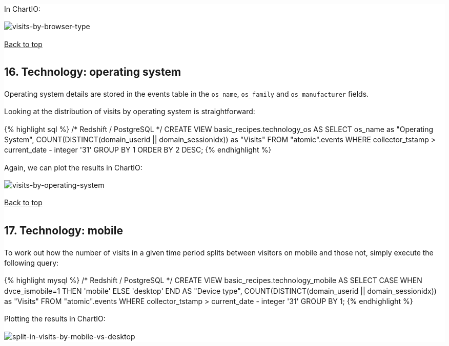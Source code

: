 In ChartIO:

![visits-by-browser-type][visits-by-browser-type]


[Back to top](#top)

<div class="html">
<a name="os"><h2>16. Technology: operating system</h2></a>
</div>

Operating system details are stored in the events table in the `os_name`, `os_family` and `os_manufacturer` fields.

Looking at the distribution of visits by operating system is straightforward:

{% highlight sql %}
/* Redshift / PostgreSQL */
CREATE VIEW basic_recipes.technology_os AS
SELECT
os_name as "Operating System",
COUNT(DISTINCT(domain_userid || domain_sessionidx)) as "Visits"
FROM "atomic".events
WHERE collector_tstamp > current_date - integer '31'
GROUP BY 1
ORDER BY 2 DESC;
{% endhighlight %}

Again, we can plot the results in ChartIO:

![visits-by-operating-system][visits-by-operating-system]

[Back to top](#top)

<div class="html">
<a name="mobile"><h2>17. Technology: mobile</h2></a>
</div>

To work out how the number of visits in a given time period splits between visitors on mobile and those not, simply execute the following query:

{% highlight mysql %}
/* Redshift / PostgreSQL */
CREATE VIEW basic_recipes.technology_mobile AS
SELECT
CASE WHEN dvce_ismobile=1 THEN 'mobile' ELSE 'desktop' END AS "Device type",
COUNT(DISTINCT(domain_userid || domain_sessionidx)) as "Visits"
FROM "atomic".events
WHERE collector_tstamp > current_date - integer '31'
GROUP BY 1;
{% endhighlight %}

Plotting the results in ChartIO:

![split-in-visits-by-mobile-vs-desktop][split-in-visits-by-mobile-vs-desktop]


[page-ping]: /blog/2012/12/26/snowplow-0.6.5-released/
[measure-user-engagement]: /analytics/customer-analytics/user-engagement.html
[uniques-by-day]: /assets/img/analytics/basic-recipes/uniques-by-day-chartio.png
[visits-by-day]: /assets/img/analytics/basic-recipes/visits-by-day-chartio.png
[pageviews-by-day]: /assets/img/analytics/basic-recipes/pageviews-by-day-chartio.png
[events-by-day]: /assets/img/analytics/basic-recipes/events-by-day-chartio.png
[avg-pvs-per-visit-per-week-chartio]: /assets/img/analytics/basic-recipes/avg-pvs-per-visit-per-week.png
[fraction-of-visits-per-day-that-bounce]: /assets/img/analytics/basic-recipes/fraction-of-visits-per-day-that-bounce-chartio.png
[fraction-of-visits-per-day-where-the-visitor-is-new]: /assets/img/analytics/basic-recipes/fraction-of-visits-per-day-where-the-visitor-is-new-chartio.png
[average-duration-by-month]: /assets/img/analytics/basic-recipes/average-visit-duration-by-month-chartio.png
[visitors-by-language-chartio]: /assets/img/analytics/basic-recipes/visitors-by-language-chartio.png
[new-vs-returning-visits-by-day]: /assets/img/analytics/basic-recipes/new-vs-returning-visits-by-day-chartio.png
[distribution-of-visitors-by-number-of-visits]: /assets/img/analytics/basic-recipes/distribution-of-visitors-by-number-of-visits.png
[days-since-last-visit-in-chartio]: /assets/img/analytics/basic-recipes/days-since-last-visit-in-chartio.png
[visits-by-duration-chartio]: /assets/img/analytics/basic-recipes/visits-by-duration-chartio.png
[visits-in-the-last-month-by-page-depth]: /assets/img/analytics/basic-recipes/visits-in-last-month-by-page-depth-chartio.png
[visits-by-browser-type]: /assets/img/analytics/basic-recipes/visits-by-browser-type-chartio.png
[visits-by-operating-system]: /assets/img/analytics/basic-recipes/visits-by-operating-system-chartio.png
[split-in-visits-by-mobile-vs-desktop]: /assets/img/analytics/basic-recipes/split-in-visits-by-mobile-vs-desktop-chartio.png
[page-views-per-visit-frequency-table-chartio]: /assets/img/analytics/basic-recipes/page-views-per-visit-frequency-table-chartio.png
[visitors-by-country-chartio]: /assets/img/analytics/basic-recipes/visitors-by-country-chartio.png
[tableau]: http://www.tableausoftware.com/
[r]: http://cran.r-project.org/